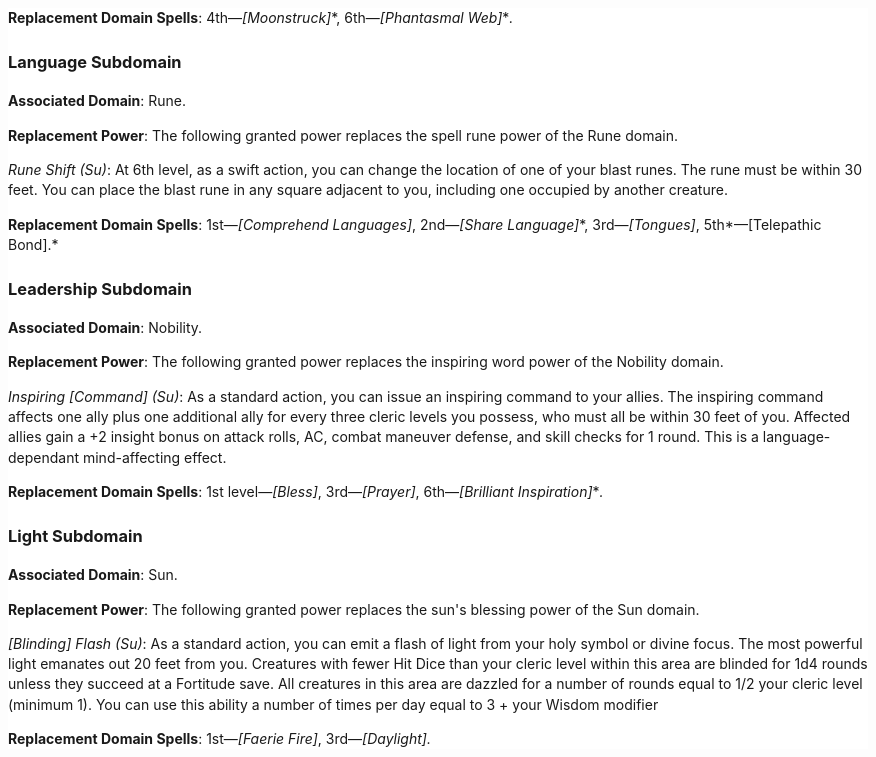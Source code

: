 **Replacement Domain Spells**: 4th—*[Moonstruck]*\*,
6th—*[Phantasmal Web]*\**.*

### Language Subdomain

**Associated Domain**: Rune.

**Replacement Power**: The following granted power replaces the
spell rune power of the Rune domain.

*Rune Shift (Su)*: At 6th level, as a swift action, you can
change the location of one of your blast runes. The rune must be
within 30 feet.  You can place the blast rune in any square
adjacent to you, including one occupied by another creature.

**Replacement Domain Spells**: 1st—*[Comprehend Languages]*,
2nd—*[Share Language]*\*, 3rd—*[Tongues]*, 5th*—[Telepathic
Bond].*

### Leadership Subdomain

**Associated Domain**: Nobility.

**Replacement Power**: The following granted power replaces the
inspiring word power of the Nobility domain.

*Inspiring [Command] (Su)*: As a standard action, you can issue
an inspiring command to your allies. The inspiring command
affects one ally plus one additional ally for every three cleric
levels you possess, who must all be within 30 feet of you.
Affected allies gain a +2 insight bonus on attack rolls, AC,
combat maneuver defense, and skill checks for 1 round. This is a
language-dependant mind-affecting effect.

**Replacement Domain Spells**: 1st level—*[Bless]*,
3rd—*[Prayer]*, 6th—*[Brilliant Inspiration]*\**.*

### Light Subdomain

**Associated Domain**: Sun.

**Replacement Power**: The following granted power replaces the
sun's blessing power of the Sun domain.

*[Blinding] Flash (Su)*: As a standard action, you can emit a
flash of light from your holy symbol or divine focus. The most
powerful light emanates out 20 feet from you.  Creatures with
fewer Hit Dice than your cleric level within this area are
blinded for 1d4 rounds unless they succeed at a Fortitude
save. All creatures in this area are dazzled for a number of
rounds equal to 1/2 your cleric level (minimum 1). You can use
this ability a number of times per day equal to 3 + your Wisdom
modifier

**Replacement Domain Spells**: 1st—*[Faerie Fire]*,
3rd—*[Daylight].*
